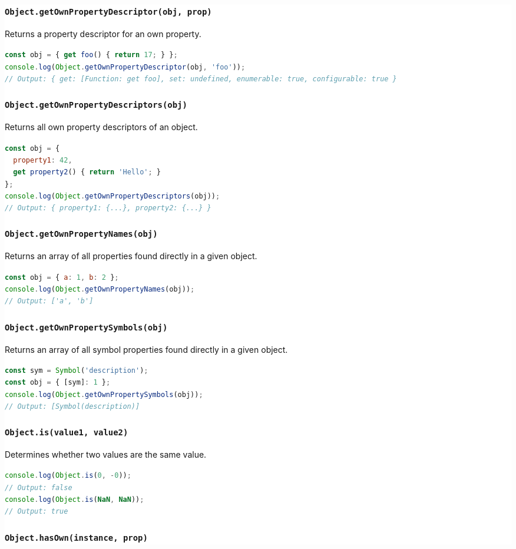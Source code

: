 ### `Object.getOwnPropertyDescriptor(obj, prop)`

Returns a property descriptor for an own property.

```js
const obj = { get foo() { return 17; } };
console.log(Object.getOwnPropertyDescriptor(obj, 'foo'));
// Output: { get: [Function: get foo], set: undefined, enumerable: true, configurable: true }
```

### `Object.getOwnPropertyDescriptors(obj)`

Returns all own property descriptors of an object.

```js
const obj = { 
  property1: 42,
  get property2() { return 'Hello'; }
};
console.log(Object.getOwnPropertyDescriptors(obj));
// Output: { property1: {...}, property2: {...} }
```

### `Object.getOwnPropertyNames(obj)`

Returns an array of all properties found directly in a given object.

```js
const obj = { a: 1, b: 2 };
console.log(Object.getOwnPropertyNames(obj));
// Output: ['a', 'b']
```

### `Object.getOwnPropertySymbols(obj)`

Returns an array of all symbol properties found directly in a given object.

```js
const sym = Symbol('description');
const obj = { [sym]: 1 };
console.log(Object.getOwnPropertySymbols(obj));
// Output: [Symbol(description)]
```

### `Object.is(value1, value2)`

Determines whether two values are the same value.

```js
console.log(Object.is(0, -0));
// Output: false
console.log(Object.is(NaN, NaN));
// Output: true
```

### `Object.hasOwn(instance, prop)`
